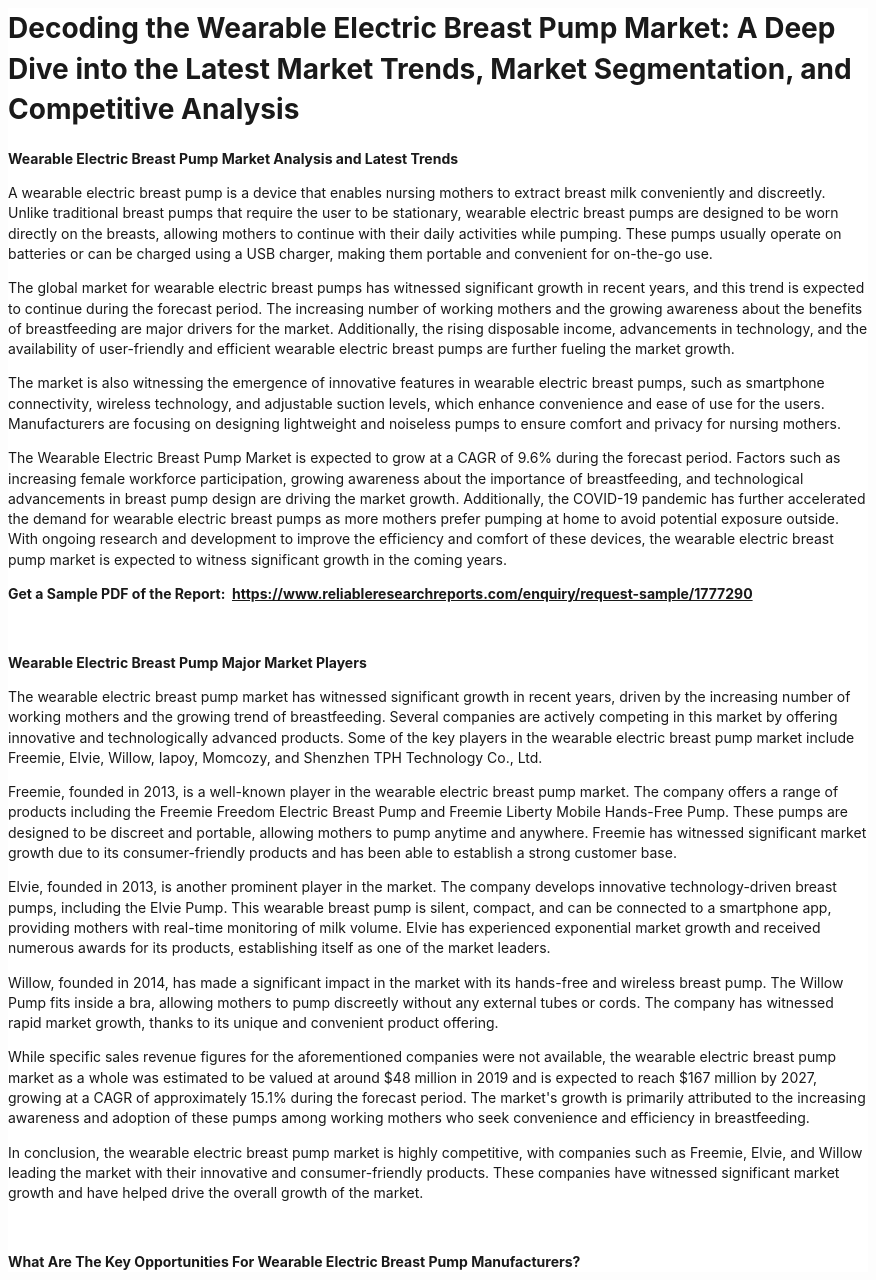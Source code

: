 <p><h1>Decoding the Wearable Electric Breast Pump Market: A Deep Dive into the Latest Market Trends, Market Segmentation, and Competitive Analysis</h1></p><p><strong>Wearable Electric Breast Pump Market Analysis and Latest Trends</strong></p>
<p><p>A wearable electric breast pump is a device that enables nursing mothers to extract breast milk conveniently and discreetly. Unlike traditional breast pumps that require the user to be stationary, wearable electric breast pumps are designed to be worn directly on the breasts, allowing mothers to continue with their daily activities while pumping. These pumps usually operate on batteries or can be charged using a USB charger, making them portable and convenient for on-the-go use.</p><p>The global market for wearable electric breast pumps has witnessed significant growth in recent years, and this trend is expected to continue during the forecast period. The increasing number of working mothers and the growing awareness about the benefits of breastfeeding are major drivers for the market. Additionally, the rising disposable income, advancements in technology, and the availability of user-friendly and efficient wearable electric breast pumps are further fueling the market growth.</p><p>The market is also witnessing the emergence of innovative features in wearable electric breast pumps, such as smartphone connectivity, wireless technology, and adjustable suction levels, which enhance convenience and ease of use for the users. Manufacturers are focusing on designing lightweight and noiseless pumps to ensure comfort and privacy for nursing mothers.</p><p>The Wearable Electric Breast Pump Market is expected to grow at a CAGR of 9.6% during the forecast period. Factors such as increasing female workforce participation, growing awareness about the importance of breastfeeding, and technological advancements in breast pump design are driving the market growth. Additionally, the COVID-19 pandemic has further accelerated the demand for wearable electric breast pumps as more mothers prefer pumping at home to avoid potential exposure outside. With ongoing research and development to improve the efficiency and comfort of these devices, the wearable electric breast pump market is expected to witness significant growth in the coming years.</p></p>
<p><strong>Get a Sample PDF of the Report:&nbsp; <a href="https://www.reliableresearchreports.com/enquiry/request-sample/1777290">https://www.reliableresearchreports.com/enquiry/request-sample/1777290</a></strong></p>
<p>&nbsp;</p>
<p><strong>Wearable Electric Breast Pump Major Market Players</strong></p>
<p><p>The wearable electric breast pump market has witnessed significant growth in recent years, driven by the increasing number of working mothers and the growing trend of breastfeeding. Several companies are actively competing in this market by offering innovative and technologically advanced products. Some of the key players in the wearable electric breast pump market include Freemie, Elvie, Willow, Iapoy, Momcozy, and Shenzhen TPH Technology Co., Ltd.</p><p>Freemie, founded in 2013, is a well-known player in the wearable electric breast pump market. The company offers a range of products including the Freemie Freedom Electric Breast Pump and Freemie Liberty Mobile Hands-Free Pump. These pumps are designed to be discreet and portable, allowing mothers to pump anytime and anywhere. Freemie has witnessed significant market growth due to its consumer-friendly products and has been able to establish a strong customer base.</p><p>Elvie, founded in 2013, is another prominent player in the market. The company develops innovative technology-driven breast pumps, including the Elvie Pump. This wearable breast pump is silent, compact, and can be connected to a smartphone app, providing mothers with real-time monitoring of milk volume. Elvie has experienced exponential market growth and received numerous awards for its products, establishing itself as one of the market leaders.</p><p>Willow, founded in 2014, has made a significant impact in the market with its hands-free and wireless breast pump. The Willow Pump fits inside a bra, allowing mothers to pump discreetly without any external tubes or cords. The company has witnessed rapid market growth, thanks to its unique and convenient product offering.</p><p>While specific sales revenue figures for the aforementioned companies were not available, the wearable electric breast pump market as a whole was estimated to be valued at around $48 million in 2019 and is expected to reach $167 million by 2027, growing at a CAGR of approximately 15.1% during the forecast period. The market's growth is primarily attributed to the increasing awareness and adoption of these pumps among working mothers who seek convenience and efficiency in breastfeeding.</p><p>In conclusion, the wearable electric breast pump market is highly competitive, with companies such as Freemie, Elvie, and Willow leading the market with their innovative and consumer-friendly products. These companies have witnessed significant market growth and have helped drive the overall growth of the market.</p></p>
<p>&nbsp;</p>
<p><strong>What Are The Key Opportunities For Wearable Electric Breast Pump Manufacturers?</strong></p>